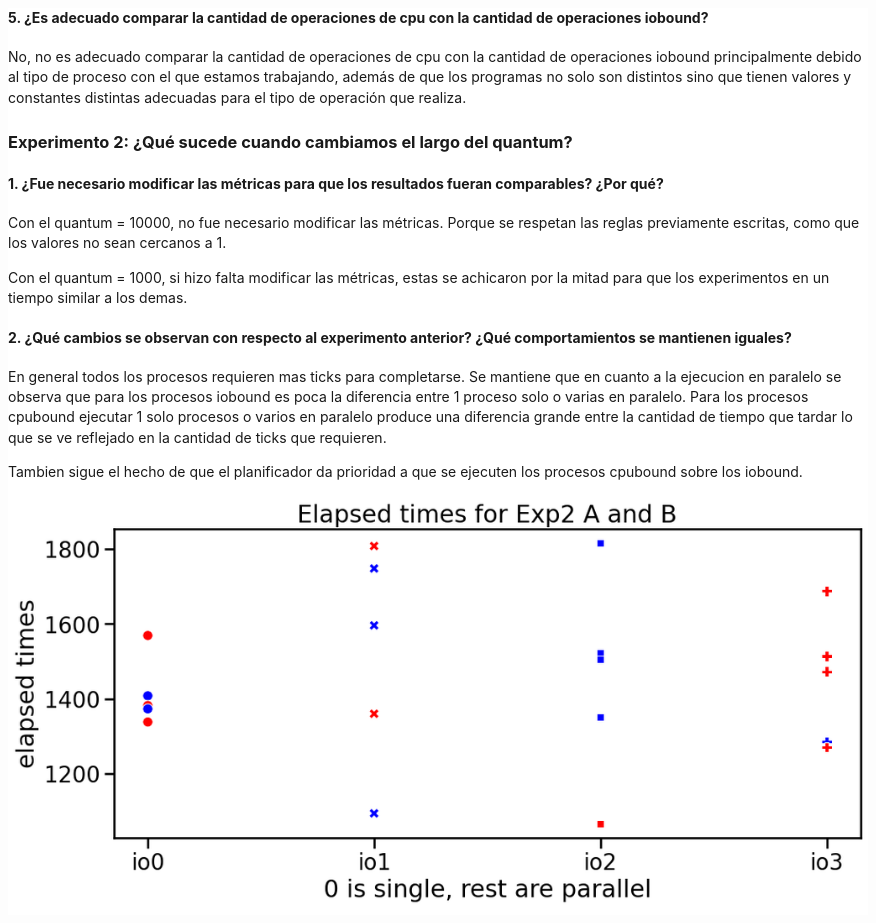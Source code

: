 #### 5. ¿Es adecuado comparar la cantidad de operaciones de cpu con la cantidad de operaciones iobound?

No, no es adecuado comparar la cantidad de operaciones de cpu con la cantidad de operaciones iobound principalmente debido al tipo de proceso con el que estamos trabajando, además de que los programas no solo son distintos sino que tienen valores y constantes distintas adecuadas para el tipo de operación que realiza.

### Experimento 2: ¿Qué sucede cuando cambiamos el largo del quantum?

#### 1. ¿Fue necesario modificar las métricas para que los resultados fueran comparables? ¿Por qué?
 Con el quantum = 10000, no fue necesario modificar las métricas. Porque se respetan las reglas previamente escritas, como que los valores no sean cercanos a 1.

 Con el quantum = 1000, si hizo falta modificar las métricas, estas se achicaron por la mitad para que los experimentos en un tiempo similar a los demas.

#### 2. ¿Qué cambios se observan con respecto al experimento anterior? ¿Qué comportamientos se mantienen iguales?
En general todos los procesos requieren mas ticks para completarse. Se mantiene que en cuanto a la ejecucion en paralelo se observa que para los procesos iobound es poca la diferencia entre 1 proceso solo o varias en paralelo.
Para los procesos cpubound ejecutar 1 solo procesos o varios en paralelo produce una diferencia grande entre la cantidad de tiempo que tardar lo que se ve reflejado en la cantidad de ticks que requieren.

Tambien sigue el hecho de que el planificador da prioridad a que se ejecuten los procesos cpubound sobre los iobound.

![alt text](./images/exp2_elapsed_a_b.png "")